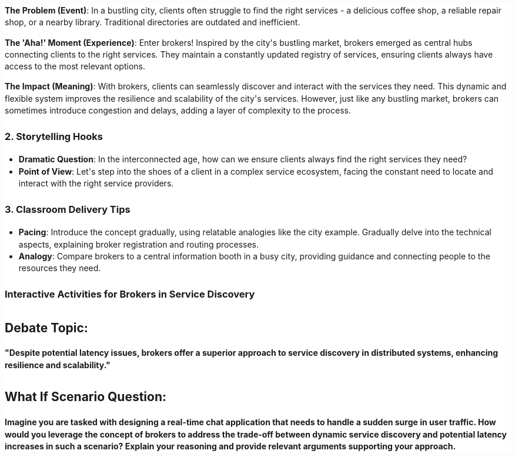 **The Problem (Event)**: In a bustling city, clients often struggle to find the right services - a delicious coffee shop, a reliable repair shop, or a nearby library. Traditional directories are outdated and inefficient.

**The 'Aha!' Moment (Experience)**: Enter brokers! Inspired by the city's bustling market, brokers emerged as central hubs connecting clients to the right services. They maintain a constantly updated registry of services, ensuring clients always have access to the most relevant options.

**The Impact (Meaning)**: With brokers, clients can seamlessly discover and interact with the services they need. This dynamic and flexible system improves the resilience and scalability of the city's services. However, just like any bustling market, brokers can sometimes introduce congestion and delays, adding a layer of complexity to the process.

### 2. Storytelling Hooks

* **Dramatic Question**: In the interconnected age, how can we ensure clients always find the right services they need?
* **Point of View**: Let's step into the shoes of a client in a complex service ecosystem, facing the constant need to locate and interact with the right service providers.

### 3. Classroom Delivery Tips

* **Pacing**: Introduce the concept gradually, using relatable analogies like the city example. Gradually delve into the technical aspects, explaining broker registration and routing processes.
* **Analogy**: Compare brokers to a central information booth in a busy city, providing guidance and connecting people to the resources they need.

### Interactive Activities for Brokers in Service Discovery
## Debate Topic:

**"Despite potential latency issues, brokers offer a superior approach to service discovery in distributed systems, enhancing resilience and scalability."**


## What If Scenario Question:

**Imagine you are tasked with designing a real-time chat application that needs to handle a sudden surge in user traffic. How would you leverage the concept of brokers to address the trade-off between dynamic service discovery and potential latency increases in such a scenario? Explain your reasoning and provide relevant arguments supporting your approach.**